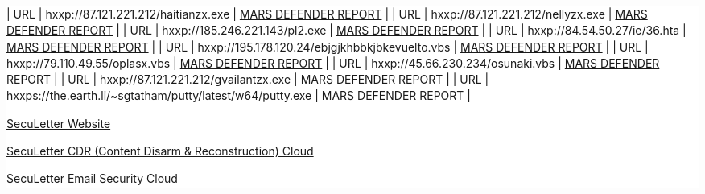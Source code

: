 | URL | hxxp://87.121.221.212/haitianzx.exe | [MARS DEFENDER REPORT](https://marsdefender.seculetter.com/?hash=15c43a4f492f6be358dccc9f32fd64257dedb3b403d4875e59c2c40c7be160ae) |
| URL | hxxp://87.121.221.212/nellyzx.exe | [MARS DEFENDER REPORT](https://marsdefender.seculetter.com/?hash=7962acb951893a7f53511cba33f4cca6d8fa3da3a7e7a622d148827687327dca) |
| URL | hxxp://185.246.221.143/pl2.exe | [MARS DEFENDER REPORT](https://marsdefender.seculetter.com/?hash=179b7c3dae6d593158be6687e21b1daf8ea7656f4a3f9f79c6d4d66ddad3d55e) |
| URL | hxxp://84.54.50.27/ie/36.hta | [MARS DEFENDER REPORT](https://marsdefender.seculetter.com/?hash=5b52630c923e912a0b28a24294173fe92c491b98e4d93f8e96281d21cbc802a7) |
| URL | hxxp://195.178.120.24/ebjgjkhbbkjbkevuelto.vbs | [MARS DEFENDER REPORT](https://marsdefender.seculetter.com/?hash=21d394b776e2e8bd91ab4f8c085b2bc200503ccb997977d4bbb8852c83b2563d) |
| URL | hxxp://79.110.49.55/oplasx.vbs | [MARS DEFENDER REPORT](https://marsdefender.seculetter.com/?hash=71a0ef3bd50d79be4102f44b986804201125803c2476b37635687990b07b092b) |
| URL | hxxp://45.66.230.234/osunaki.vbs | [MARS DEFENDER REPORT](https://marsdefender.seculetter.com/?hash=c8c3b540e9218055c3a4b712ef194214e192668c771e3f1d4a9d7d414d8b51cd) |
| URL | hxxp://87.121.221.212/gvailantzx.exe | [MARS DEFENDER REPORT](https://marsdefender.seculetter.com/?hash=b167e5551463cb7d1ad2e96f6b4a31ee02d3ba879974719de3c70f3db04758a0) |
| URL | hxxps://the.earth.li/~sgtatham/putty/latest/w64/putty.exe | [MARS DEFENDER REPORT](https://marsdefender.seculetter.com/?hash=40831b01e0a3d98ce6c14141f8e0cd3267f81a5711a1adf097ce7a7daba6f6bd) |


[SecuLetter Website](https://global.seculetter.com/)

[SecuLetter CDR (Content Disarm & Reconstruction) Cloud](https://aws.amazon.com/marketplace/pp/prodview-rojjj6xvqijfk)

[SecuLetter Email Security Cloud](https://aws.amazon.com/marketplace/pp/prodview-ndwijdxk7iobk)
